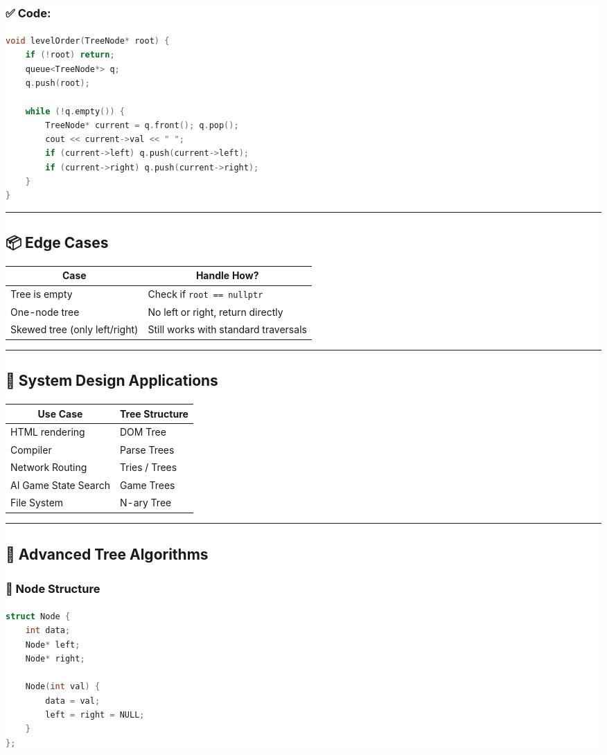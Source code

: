 ### ✅ Code:

```cpp
void levelOrder(TreeNode* root) {
    if (!root) return;
    queue<TreeNode*> q;
    q.push(root);

    while (!q.empty()) {
        TreeNode* current = q.front(); q.pop();
        cout << current->val << " ";
        if (current->left) q.push(current->left);
        if (current->right) q.push(current->right);
    }
}
```

---

## 📦 Edge Cases

| Case | Handle How? |
| --- | --- |
| Tree is empty | Check if `root == nullptr` |
| One-node tree | No left or right, return directly |
| Skewed tree (only left/right) | Still works with standard traversals |

---

## 🔧 System Design Applications

| Use Case | Tree Structure |
| --- | --- |
| HTML rendering | DOM Tree |
| Compiler | Parse Trees |
| Network Routing | Tries / Trees |
| AI Game State Search | Game Trees |
| File System | N-ary Tree |

---

## 🧠 Advanced Tree Algorithms

### 🌟 Node Structure
```cpp
struct Node {
    int data;
    Node* left;
    Node* right;

    Node(int val) {
        data = val;
        left = right = NULL;
    }
};
```
